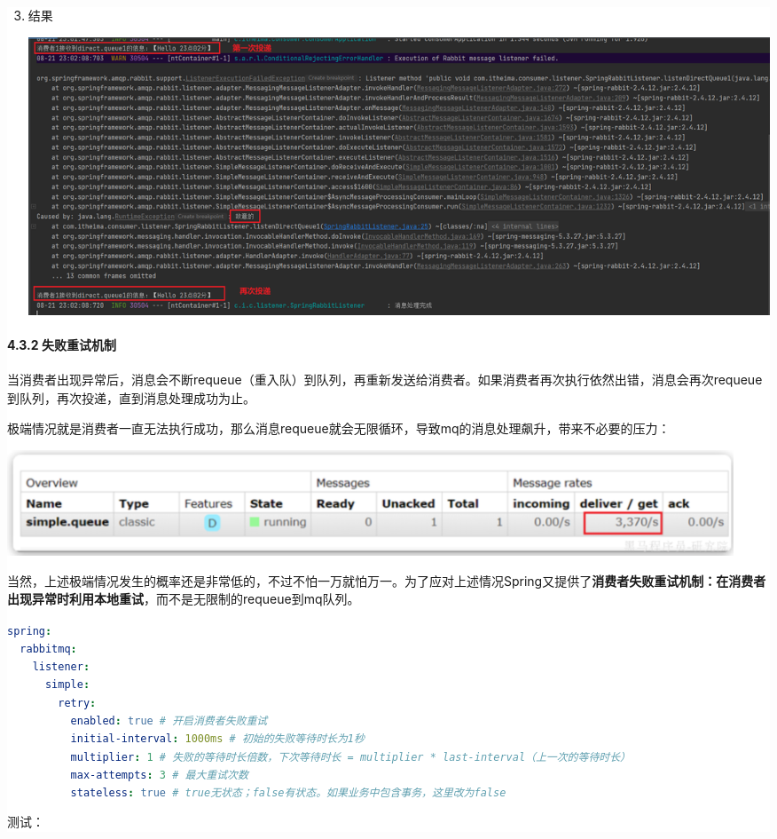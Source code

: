 3. 结果

   ![image-20240821230414790](assets/MessageQueue.assets/image-20240821230414790.png)



#### 4.3.2 失败重试机制

当消费者出现异常后，消息会不断requeue（重入队）到队列，再重新发送给消费者。如果消费者再次执行依然出错，消息会再次requeue到队列，再次投递，直到消息处理成功为止。

极端情况就是消费者一直无法执行成功，那么消息requeue就会无限循环，导致mq的消息处理飙升，带来不必要的压力：

<img src="assets/MessageQueue.assets/image-20240824155020808.png" alt="image-20240824155020808" style="zoom:80%;">

当然，上述极端情况发生的概率还是非常低的，不过不怕一万就怕万一。为了应对上述情况Spring又提供了**消费者失败重试机制：在消费者出现异常时利用本地重试**，而不是无限制的requeue到mq队列。

```yaml
spring:
  rabbitmq:
    listener:
      simple:
        retry:
          enabled: true # 开启消费者失败重试
          initial-interval: 1000ms # 初始的失败等待时长为1秒
          multiplier: 1 # 失败的等待时长倍数，下次等待时长 = multiplier * last-interval（上一次的等待时长）
          max-attempts: 3 # 最大重试次数
          stateless: true # true无状态；false有状态。如果业务中包含事务，这里改为false
```

测试：
